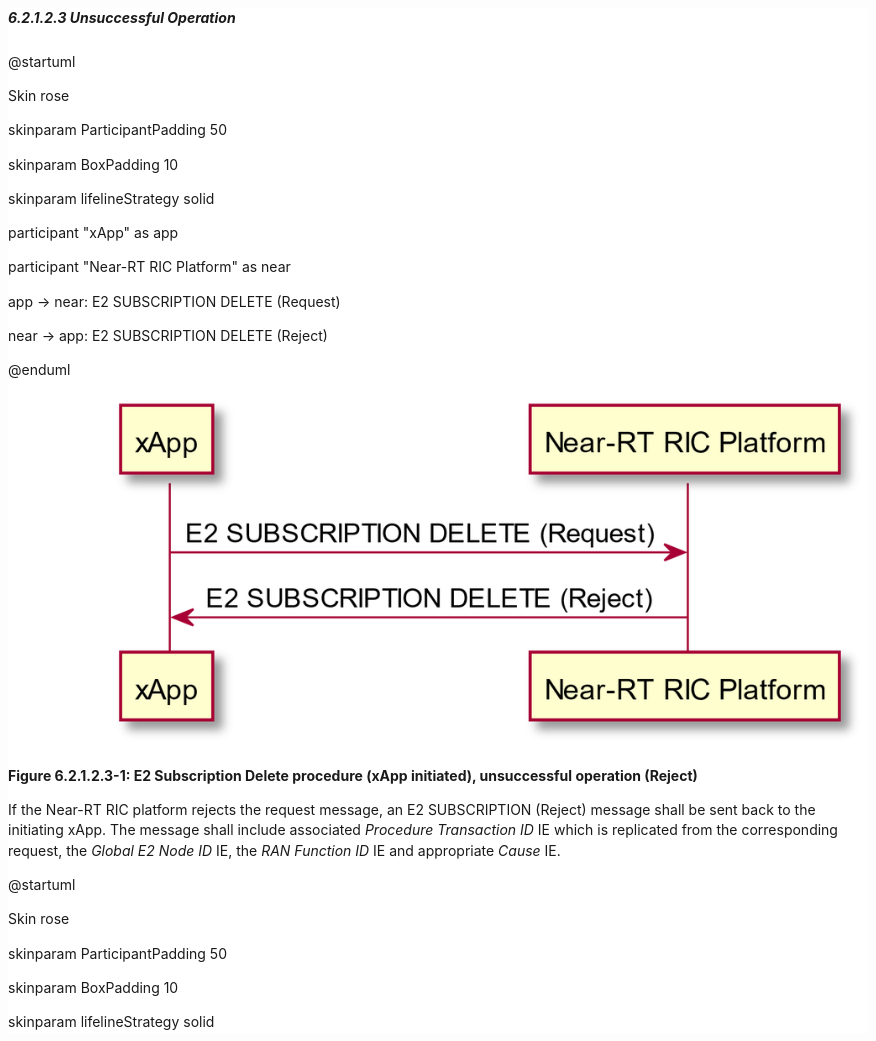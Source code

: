 ##### 6.2.1.2.3 Unsuccessful Operation

@startuml

Skin rose

skinparam ParticipantPadding 50

skinparam BoxPadding 10

skinparam lifelineStrategy solid

participant "xApp" as app

participant "Near-RT RIC Platform" as near

app -> near: E2 SUBSCRIPTION DELETE (Request)

near -> app: E2 SUBSCRIPTION DELETE (Reject)

@enduml

![Generated by PlantUML](../assets/images/8d1124458e6c.png)

**Figure 6.2.1.2.3-1: E2 Subscription Delete procedure (xApp initiated), unsuccessful operation (Reject)**

If the Near-RT RIC platform rejects the request message, an E2 SUBSCRIPTION (Reject) message shall be sent back to the initiating xApp. The message shall include associated *Procedure Transaction ID* IE which is replicated from the corresponding request, the *Global E2 Node ID* IE, the *RAN Function ID* IE and appropriate *Cause* IE.

@startuml

Skin rose

skinparam ParticipantPadding 50

skinparam BoxPadding 10

skinparam lifelineStrategy solid
